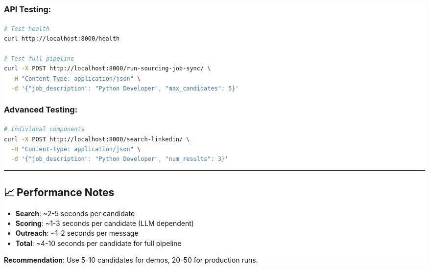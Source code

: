 ### **API Testing**:
```bash
# Test health
curl http://localhost:8000/health

# Test full pipeline
curl -X POST http://localhost:8000/run-sourcing-job-sync/ \
  -H "Content-Type: application/json" \
  -d '{"job_description": "Python Developer", "max_candidates": 5}'
```

### **Advanced Testing**:
```bash
# Individual components
curl -X POST http://localhost:8000/search-linkedin/ \
  -H "Content-Type: application/json" \
  -d '{"job_description": "Python Developer", "num_results": 3}'
```

---

## 📈 Performance Notes

- **Search**: ~2-5 seconds per candidate
- **Scoring**: ~1-3 seconds per candidate (LLM dependent)
- **Outreach**: ~1-2 seconds per message
- **Total**: ~4-10 seconds per candidate for full pipeline

**Recommendation**: Use 5-10 candidates for demos, 20-50 for production runs.
